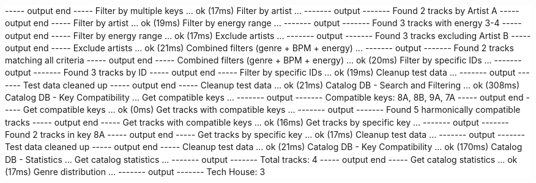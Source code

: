 ----- output end -----
  Filter by multiple keys ... ok (17ms)
  Filter by artist ...
------- output -------
  Found 2 tracks by Artist A
----- output end -----
  Filter by artist ... ok (19ms)
  Filter by energy range ...
------- output -------
  Found 3 tracks with energy 3-4
----- output end -----
  Filter by energy range ... ok (17ms)
  Exclude artists ...
------- output -------
  Found 3 tracks excluding Artist B
----- output end -----
  Exclude artists ... ok (21ms)
  Combined filters (genre + BPM + energy) ...
------- output -------
  Found 2 tracks matching all criteria
----- output end -----
  Combined filters (genre + BPM + energy) ... ok (20ms)
  Filter by specific IDs ...
------- output -------
  Found 3 tracks by ID
----- output end -----
  Filter by specific IDs ... ok (19ms)
  Cleanup test data ...
------- output -------
  Test data cleaned up
----- output end -----
  Cleanup test data ... ok (21ms)
Catalog DB - Search and Filtering ... ok (308ms)
Catalog DB - Key Compatibility ...
  Get compatible keys ...
------- output -------
  Compatible keys: 8A, 8B, 9A, 7A
----- output end -----
  Get compatible keys ... ok (0ms)
  Get tracks with compatible keys ...
------- output -------
  Found 5 harmonically compatible tracks
----- output end -----
  Get tracks with compatible keys ... ok (16ms)
  Get tracks by specific key ...
------- output -------
  Found 2 tracks in key 8A
----- output end -----
  Get tracks by specific key ... ok (17ms)
  Cleanup test data ...
------- output -------
  Test data cleaned up
----- output end -----
  Cleanup test data ... ok (21ms)
Catalog DB - Key Compatibility ... ok (170ms)
Catalog DB - Statistics ...
  Get catalog statistics ...
------- output -------
  Total tracks: 4
----- output end -----
  Get catalog statistics ... ok (17ms)
  Genre distribution ...
------- output -------
  Tech House: 3